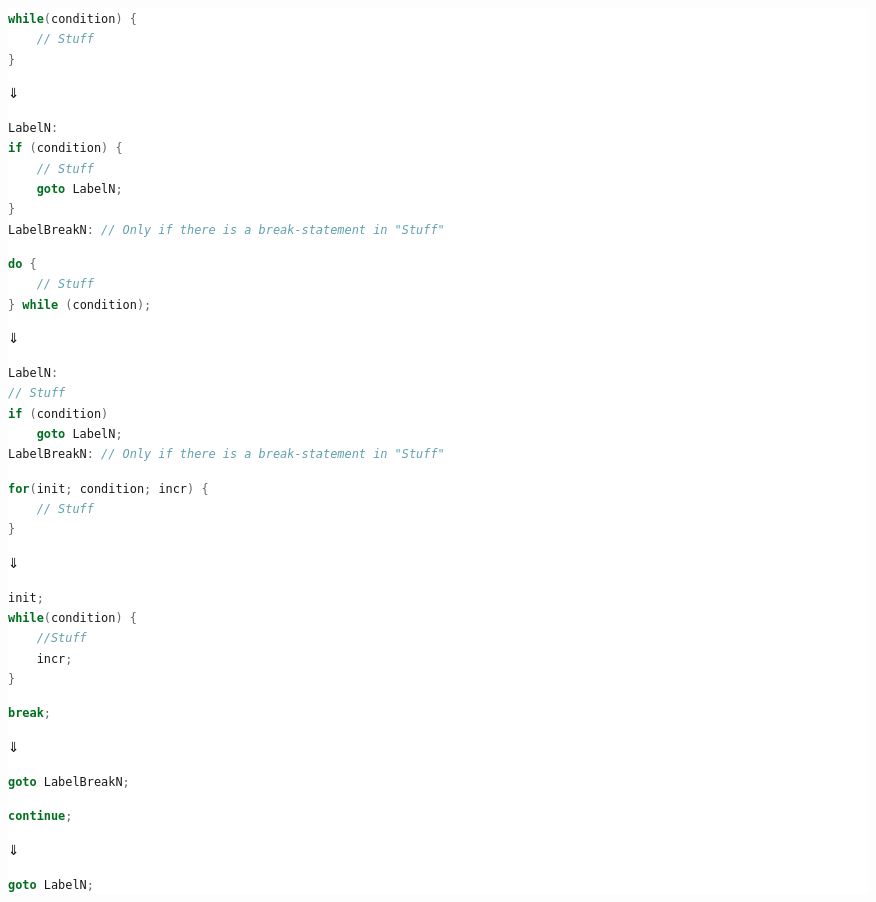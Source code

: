 ```csharp
while(condition) {
    // Stuff
}
```
⇓
```csharp
LabelN:
if (condition) {
    // Stuff
    goto LabelN;
}
LabelBreakN: // Only if there is a break-statement in "Stuff"
```

```csharp
do {
    // Stuff
} while (condition);
```
⇓
```csharp
LabelN:
// Stuff
if (condition)
    goto LabelN;
LabelBreakN: // Only if there is a break-statement in "Stuff"
```

```csharp
for(init; condition; incr) {
    // Stuff
}
```
⇓
```csharp
init;
while(condition) {
    //Stuff
    incr;
}
```

```csharp
break;
```
⇓
```csharp
goto LabelBreakN;
```

```csharp
continue;
```
⇓
```csharp
goto LabelN;
```
